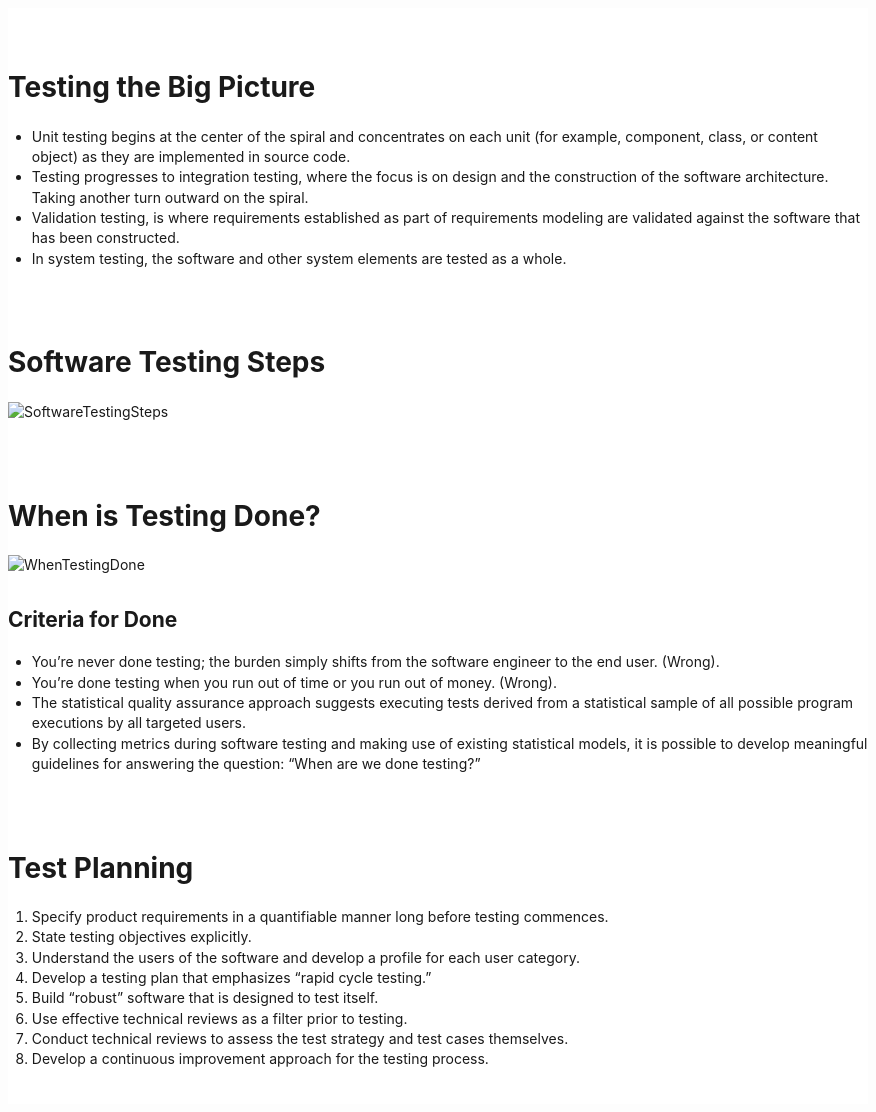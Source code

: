<br>

# Testing the Big Picture

- Unit testing begins at the center of the spiral and concentrates on each unit (for example, component, class, or content object) as they are implemented in source code.
- Testing progresses to integration testing, where the focus is on design and the construction of the software architecture. Taking another turn outward on the spiral.
- Validation testing, is where requirements established as part of requirements modeling are validated against the software that has been constructed.
- In system testing, the software and other system elements are tested as a whole.

<br>

# Software Testing Steps

![SoftwareTestingSteps](../../../assets/images/SoftwareTestingSteps.png)

<br>

# When is Testing Done?

![WhenTestingDone](../../../assets/images/WhenTestingDone.png)

## Criteria for Done

- You’re never done testing; the burden simply shifts from the software engineer to the end user. (Wrong).
- You’re done testing when you run out of time or you run out of money. (Wrong).
- The statistical quality assurance approach suggests executing tests derived from a statistical sample of all possible program executions by all targeted users.
- By collecting metrics during software testing and making use of existing statistical models, it is possible to develop meaningful guidelines for answering the question: “When are we done testing?”

<br>

# Test Planning

1. Specify product requirements in a quantifiable manner long before testing commences.
2. State testing objectives explicitly.
3. Understand the users of the software and develop a profile for each user category.
4. Develop a testing plan that emphasizes “rapid cycle testing.”
5. Build “robust” software that is designed to test itself.
6. Use effective technical reviews as a filter prior to testing.
7. Conduct technical reviews to assess the test strategy and test cases themselves.
8. Develop a continuous improvement approach for the testing process.

<br>
